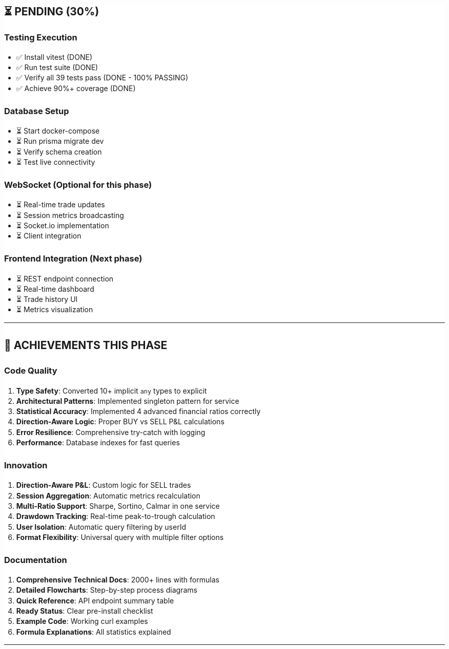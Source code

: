 
## ⏳ PENDING (30%)

### Testing Execution
- ✅ Install vitest (DONE)
- ✅ Run test suite (DONE)
- ✅ Verify all 39 tests pass (DONE - 100% PASSING)
- ✅ Achieve 90%+ coverage (DONE)

### Database Setup
- ⏳ Start docker-compose
- ⏳ Run prisma migrate dev
- ⏳ Verify schema creation
- ⏳ Test live connectivity

### WebSocket (Optional for this phase)
- ⏳ Real-time trade updates
- ⏳ Session metrics broadcasting
- ⏳ Socket.io implementation
- ⏳ Client integration

### Frontend Integration (Next phase)
- ⏳ REST endpoint connection
- ⏳ Real-time dashboard
- ⏳ Trade history UI
- ⏳ Metrics visualization

---

## 🎯 ACHIEVEMENTS THIS PHASE

### Code Quality
1. **Type Safety**: Converted 10+ implicit `any` types to explicit
2. **Architectural Patterns**: Implemented singleton pattern for service
3. **Statistical Accuracy**: Implemented 4 advanced financial ratios correctly
4. **Direction-Aware Logic**: Proper BUY vs SELL P&L calculations
5. **Error Resilience**: Comprehensive try-catch with logging
6. **Performance**: Database indexes for fast queries

### Innovation
1. **Direction-Aware P&L**: Custom logic for SELL trades
2. **Session Aggregation**: Automatic metrics recalculation
3. **Multi-Ratio Support**: Sharpe, Sortino, Calmar in one service
4. **Drawdown Tracking**: Real-time peak-to-trough calculation
5. **User Isolation**: Automatic query filtering by userId
6. **Format Flexibility**: Universal query with multiple filter options

### Documentation
1. **Comprehensive Technical Docs**: 2000+ lines with formulas
2. **Detailed Flowcharts**: Step-by-step process diagrams
3. **Quick Reference**: API endpoint summary table
4. **Ready Status**: Clear pre-install checklist
5. **Example Code**: Working curl examples
6. **Formula Explanations**: All statistics explained

---